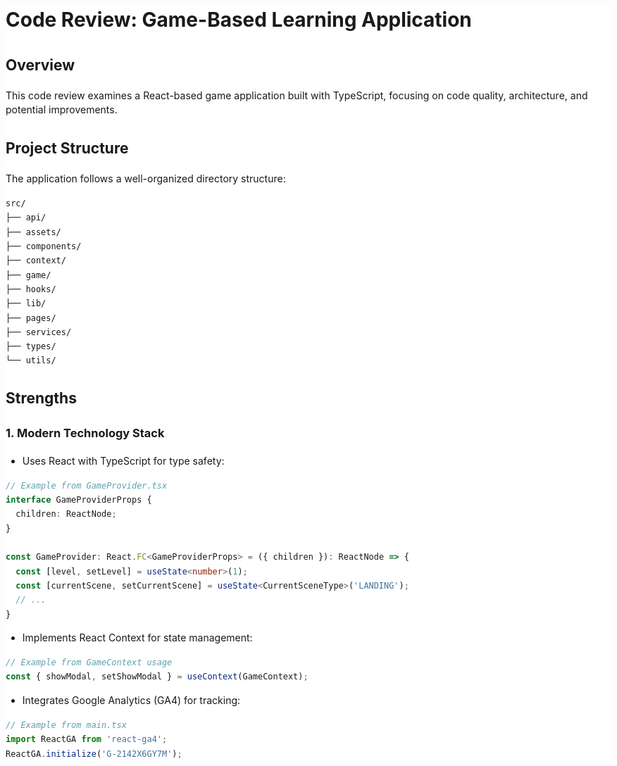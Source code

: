 # Code Review: Game-Based Learning Application

## Overview
This code review examines a React-based game application built with TypeScript, focusing on code quality, architecture, and potential improvements.

## Project Structure
The application follows a well-organized directory structure:
```
src/
├── api/
├── assets/
├── components/
├── context/
├── game/
├── hooks/
├── lib/
├── pages/
├── services/
├── types/
└── utils/
```

## Strengths

### 1. Modern Technology Stack
- Uses React with TypeScript for type safety:
```typescript
// Example from GameProvider.tsx
interface GameProviderProps {
  children: ReactNode;
}

const GameProvider: React.FC<GameProviderProps> = ({ children }): ReactNode => {
  const [level, setLevel] = useState<number>(1);
  const [currentScene, setCurrentScene] = useState<CurrentSceneType>('LANDING');
  // ...
}
```

- Implements React Context for state management:
```typescript
// Example from GameContext usage
const { showModal, setShowModal } = useContext(GameContext);
```

- Integrates Google Analytics (GA4) for tracking:
```typescript
// Example from main.tsx
import ReactGA from 'react-ga4';
ReactGA.initialize('G-2142X6GY7M');
```

